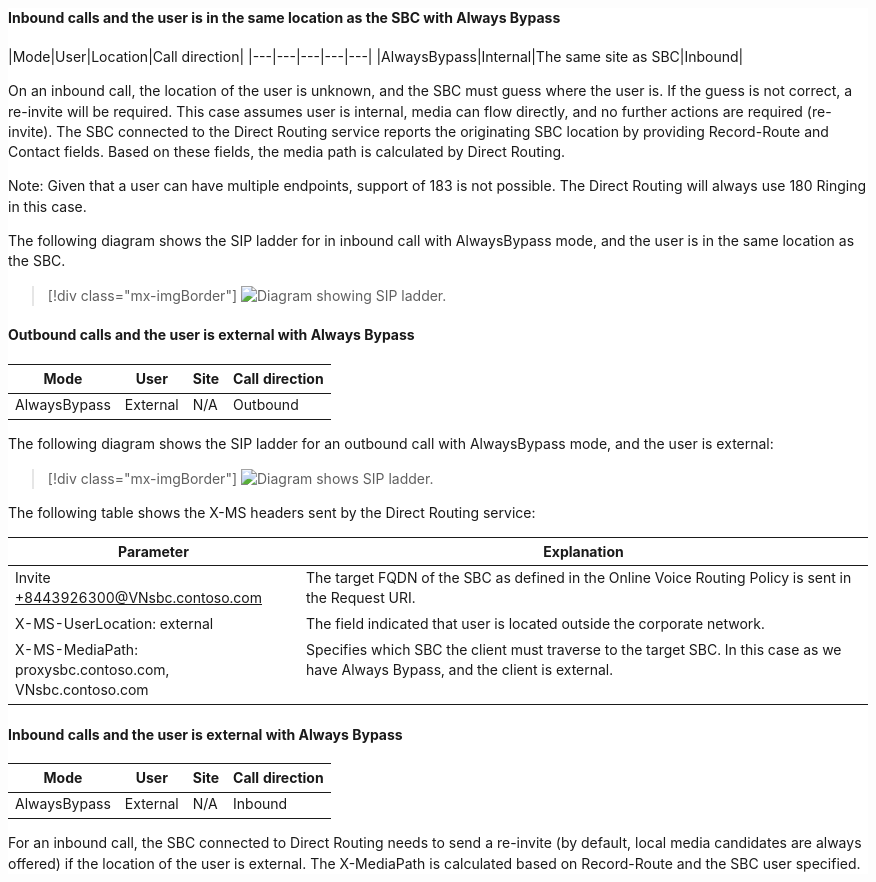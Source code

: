 #### Inbound calls and the user is in the same location as the SBC with Always Bypass

|Mode|User|Location|Call direction|
|---|---|---|---|---|
|AlwaysBypass|Internal|The same site as SBC|Inbound|

On an inbound call, the location of the user is unknown, and the SBC must guess where the user is. If the guess is not correct, a re-invite will be required. This case assumes user is internal, media can flow directly, and no further actions are required (re-invite).
The SBC connected to the Direct Routing service reports the originating SBC location by providing Record-Route and Contact fields. Based on these fields, the media path is calculated by Direct Routing.

Note: Given that a user can have multiple endpoints, support of 183 is not possible. The Direct Routing will always use 180 Ringing in this case.

The following diagram shows the SIP ladder for in inbound call with AlwaysBypass mode, and the user is in the same location as the SBC.

> [!div class="mx-imgBorder"]
> ![Diagram showing SIP ladder.](media/direct-routing-media-op-11.png)

#### Outbound calls and the user is external with Always Bypass

|Mode|User|Site|Call direction
|---|---|---|---|
|AlwaysBypass|External|N/A|Outbound|

The following diagram shows the SIP ladder for an outbound call with AlwaysBypass mode, and the user is external:

> [!div class="mx-imgBorder"]
> ![Diagram shows SIP ladder.](media/direct-routing-media-op-12.png)

The following table shows the X-MS headers sent by the Direct Routing service:

|Parameter|Explanation|
|---|---|
|Invite +8443926300@VNsbc.contoso.com|The target FQDN of the SBC as defined in the Online Voice Routing Policy is sent in the Request URI.|
|X-MS-UserLocation: external|The field indicated that user is located outside the corporate network.|
|X-MS-MediaPath: proxysbc.contoso.com, VNsbc.contoso.com|Specifies which SBC the client must traverse to the target SBC. In this case as we have Always Bypass, and the client is external.|

#### Inbound calls and the user is external with Always Bypass

|Mode|User|Site|Call direction|
|---|---|---|---|
|AlwaysBypass|External|N/A|Inbound|

For an inbound call, the SBC connected to Direct Routing needs to send a re-invite (by default, local media candidates are always offered) if the location of the user is external.  The X-MediaPath is calculated based on Record-Route and the SBC user specified.

